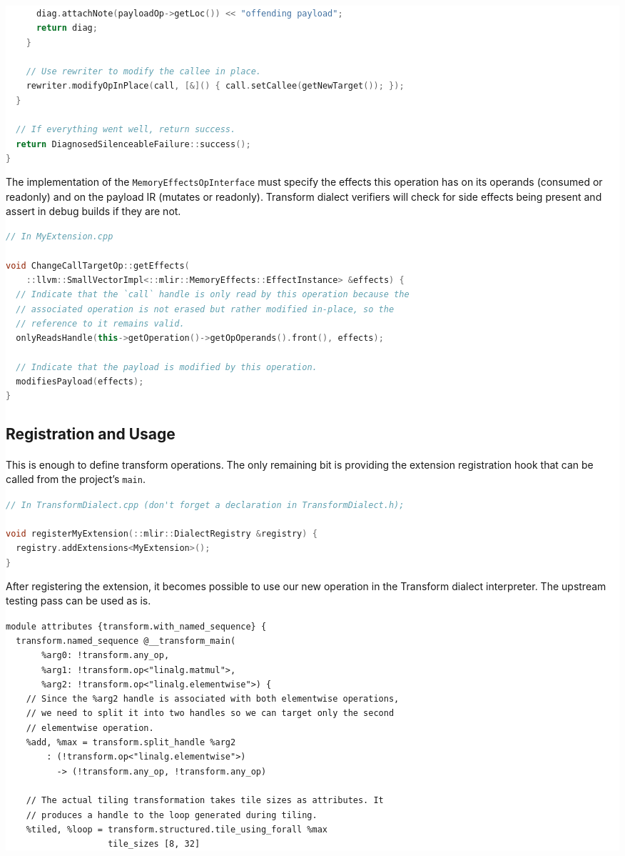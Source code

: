 ```c++
      diag.attachNote(payloadOp->getLoc()) << "offending payload";
      return diag;
    }

    // Use rewriter to modify the callee in place.
    rewriter.modifyOpInPlace(call, [&]() { call.setCallee(getNewTarget()); });
  }

  // If everything went well, return success.
  return DiagnosedSilenceableFailure::success();
}
```

The implementation of the `MemoryEffectsOpInterface` must specify the effects this operation has on its operands (consumed or readonly) and on the payload IR (mutates or readonly). Transform dialect verifiers will check for side effects being present and assert in debug builds if they are not.

```c++
// In MyExtension.cpp

void ChangeCallTargetOp::getEffects(
    ::llvm::SmallVectorImpl<::mlir::MemoryEffects::EffectInstance> &effects) {
  // Indicate that the `call` handle is only read by this operation because the
  // associated operation is not erased but rather modified in-place, so the
  // reference to it remains valid.
  onlyReadsHandle(this->getOperation()->getOpOperands().front(), effects);

  // Indicate that the payload is modified by this operation.
  modifiesPayload(effects);
}
```

## Registration and Usage

This is enough to define transform operations. The only remaining bit is providing the extension registration hook that can be called from the project’s `main`.


```c++
// In TransformDialect.cpp (don't forget a declaration in TransformDialect.h);

void registerMyExtension(::mlir::DialectRegistry &registry) {
  registry.addExtensions<MyExtension>();
}
```

After registering the extension, it becomes possible to use our new operation in the Transform dialect interpreter. The upstream testing pass can be used as is.

```mlir
module attributes {transform.with_named_sequence} {
  transform.named_sequence @__transform_main(
       %arg0: !transform.any_op,
       %arg1: !transform.op<"linalg.matmul">,
       %arg2: !transform.op<"linalg.elementwise">) {
    // Since the %arg2 handle is associated with both elementwise operations,
    // we need to split it into two handles so we can target only the second
    // elementwise operation.
    %add, %max = transform.split_handle %arg2
        : (!transform.op<"linalg.elementwise">)
          -> (!transform.any_op, !transform.any_op)

    // The actual tiling transformation takes tile sizes as attributes. It
    // produces a handle to the loop generated during tiling.
    %tiled, %loop = transform.structured.tile_using_forall %max
                    tile_sizes [8, 32]
```